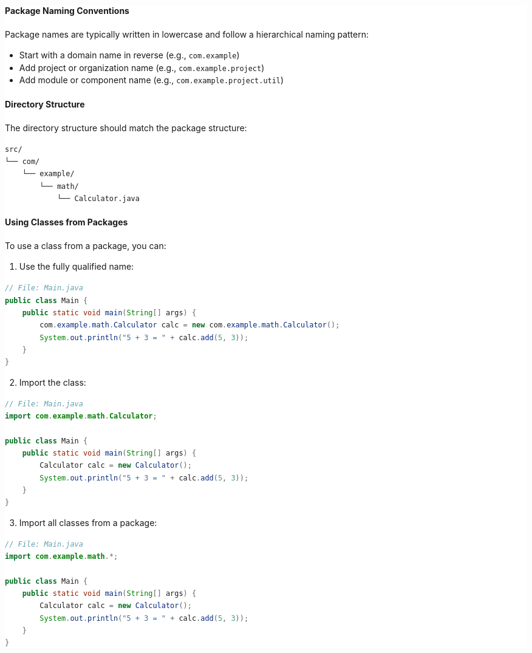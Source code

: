 #### Package Naming Conventions

Package names are typically written in lowercase and follow a hierarchical naming pattern:

- Start with a domain name in reverse (e.g., `com.example`)
- Add project or organization name (e.g., `com.example.project`)
- Add module or component name (e.g., `com.example.project.util`)

#### Directory Structure

The directory structure should match the package structure:

```
src/
└── com/
    └── example/
        └── math/
            └── Calculator.java
```

#### Using Classes from Packages

To use a class from a package, you can:

1. Use the fully qualified name:

```java
// File: Main.java
public class Main {
    public static void main(String[] args) {
        com.example.math.Calculator calc = new com.example.math.Calculator();
        System.out.println("5 + 3 = " + calc.add(5, 3));
    }
}
```

2. Import the class:

```java
// File: Main.java
import com.example.math.Calculator;

public class Main {
    public static void main(String[] args) {
        Calculator calc = new Calculator();
        System.out.println("5 + 3 = " + calc.add(5, 3));
    }
}
```

3. Import all classes from a package:

```java
// File: Main.java
import com.example.math.*;

public class Main {
    public static void main(String[] args) {
        Calculator calc = new Calculator();
        System.out.println("5 + 3 = " + calc.add(5, 3));
    }
}
```
